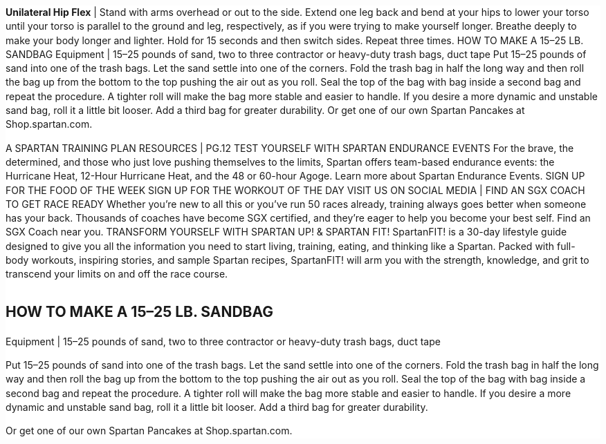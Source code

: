 **Unilateral Hip Flex** | Stand with arms overhead or out to the side. Extend one
leg back and bend at your hips to lower your torso until your torso is parallel
to the ground and leg, respectively, as if you were trying to make yourself
longer. Breathe deeply to make your body longer and lighter. Hold for 15
seconds and then switch sides. Repeat three times.  HOW TO MAKE A 15–25 LB.
SANDBAG Equipment | 15–25 pounds of sand, two to three contractor or heavy-duty
trash bags, duct tape Put 15–25 pounds of sand into one of the trash bags. Let
the sand settle into one of the corners. Fold the trash bag in half the long
way and then roll the bag up from the bottom to the top pushing the air out as
you roll. Seal the top of the bag with bag inside a second bag and repeat the
procedure. A tighter roll will make the bag more stable and easier to handle.
If you desire a more dynamic and unstable sand bag, roll it a little bit
looser. Add a third bag for greater durability.  Or get one of our own Spartan
Pancakes at Shop.spartan.com.
 
 A SPARTAN TRAINING PLAN RESOURCES | PG.12 TEST YOURSELF WITH SPARTAN ENDURANCE
 EVENTS For the brave, the determined, and those who just love pushing
 themselves to the limits, Spartan offers team-based endurance events: the
 Hurricane Heat, 12-Hour Hurricane Heat, and the 48 or 60-hour Agoge. Learn
 more about Spartan Endurance Events.  SIGN UP FOR THE FOOD OF THE WEEK SIGN UP
 FOR THE WORKOUT OF THE DAY VISIT US ON SOCIAL MEDIA | FIND AN SGX COACH TO GET
 RACE READY Whether you’re new to all this or you’ve run 50 races already,
 training always goes better when someone has your back. Thousands of coaches
 have become SGX certified, and they’re eager to help you become your best
 self. Find an SGX Coach near you.  TRANSFORM YOURSELF WITH SPARTAN UP! &
 SPARTAN FIT!  SpartanFIT! is a 30-day lifestyle guide designed to give you all
 the information you need to start living, training, eating, and thinking like
 a Spartan. Packed with full- body workouts, inspiring stories, and sample
 Spartan recipes, SpartanFIT! will arm you with the strength, knowledge, and
 grit to transcend your limits on and off the race course.

## HOW TO MAKE A 15–25 LB. SANDBAG

Equipment | 15–25 pounds of sand, two to three contractor or heavy-duty trash
bags, duct tape

Put 15–25 pounds of sand into one of the trash bags. Let the sand settle into
one of the corners. Fold the trash bag in half the long way and then roll the
bag up from the bottom to the top pushing the air out as you roll. Seal the top
of the bag with bag inside a second bag and repeat the procedure. A tighter
roll will make the bag more stable and easier to handle. If you desire a more
dynamic and unstable sand bag, roll it a little bit looser. Add a third bag for
greater durability.  

Or get one of our own Spartan Pancakes at Shop.spartan.com.
